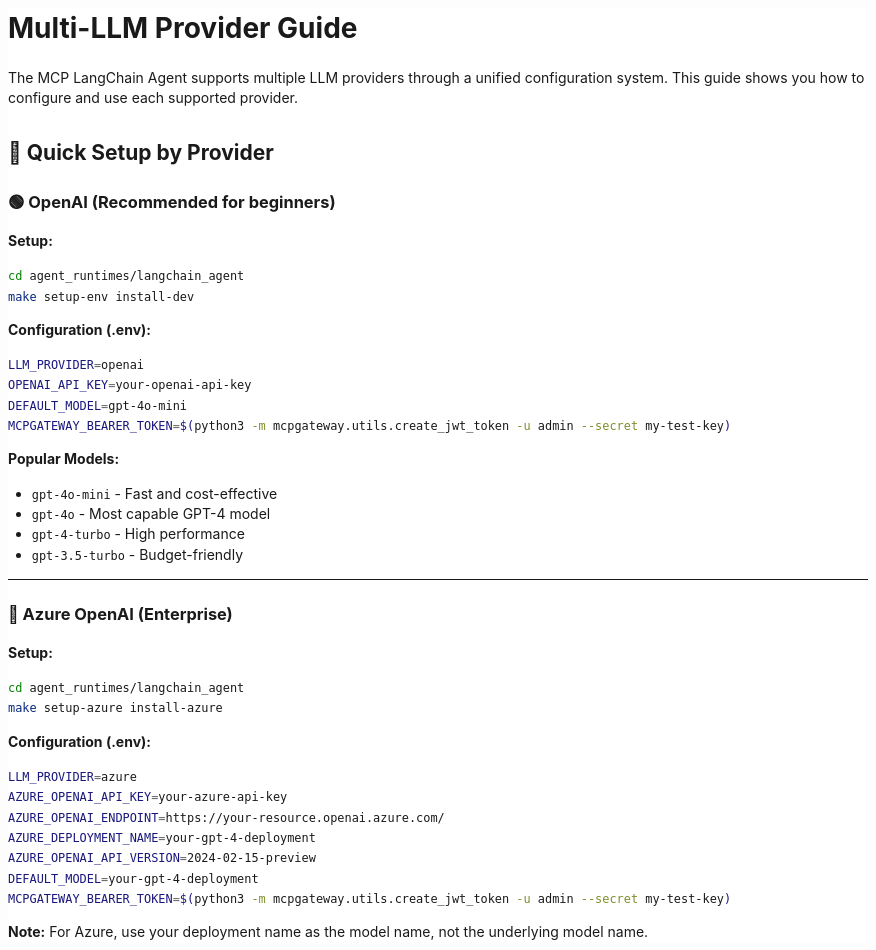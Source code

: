 # Multi-LLM Provider Guide

The MCP LangChain Agent supports multiple LLM providers through a unified configuration system. This guide shows you how to configure and use each supported provider.

## 🎯 Quick Setup by Provider

### 🟢 OpenAI (Recommended for beginners)

**Setup:**
```bash
cd agent_runtimes/langchain_agent
make setup-env install-dev
```

**Configuration (.env):**
```bash
LLM_PROVIDER=openai
OPENAI_API_KEY=your-openai-api-key
DEFAULT_MODEL=gpt-4o-mini
MCPGATEWAY_BEARER_TOKEN=$(python3 -m mcpgateway.utils.create_jwt_token -u admin --secret my-test-key)
```

**Popular Models:**
- `gpt-4o-mini` - Fast and cost-effective
- `gpt-4o` - Most capable GPT-4 model
- `gpt-4-turbo` - High performance
- `gpt-3.5-turbo` - Budget-friendly

---

### 🔷 Azure OpenAI (Enterprise)

**Setup:**
```bash
cd agent_runtimes/langchain_agent
make setup-azure install-azure
```

**Configuration (.env):**
```bash
LLM_PROVIDER=azure
AZURE_OPENAI_API_KEY=your-azure-api-key
AZURE_OPENAI_ENDPOINT=https://your-resource.openai.azure.com/
AZURE_DEPLOYMENT_NAME=your-gpt-4-deployment
AZURE_OPENAI_API_VERSION=2024-02-15-preview
DEFAULT_MODEL=your-gpt-4-deployment
MCPGATEWAY_BEARER_TOKEN=$(python3 -m mcpgateway.utils.create_jwt_token -u admin --secret my-test-key)
```

**Note:** For Azure, use your deployment name as the model name, not the underlying model name.
